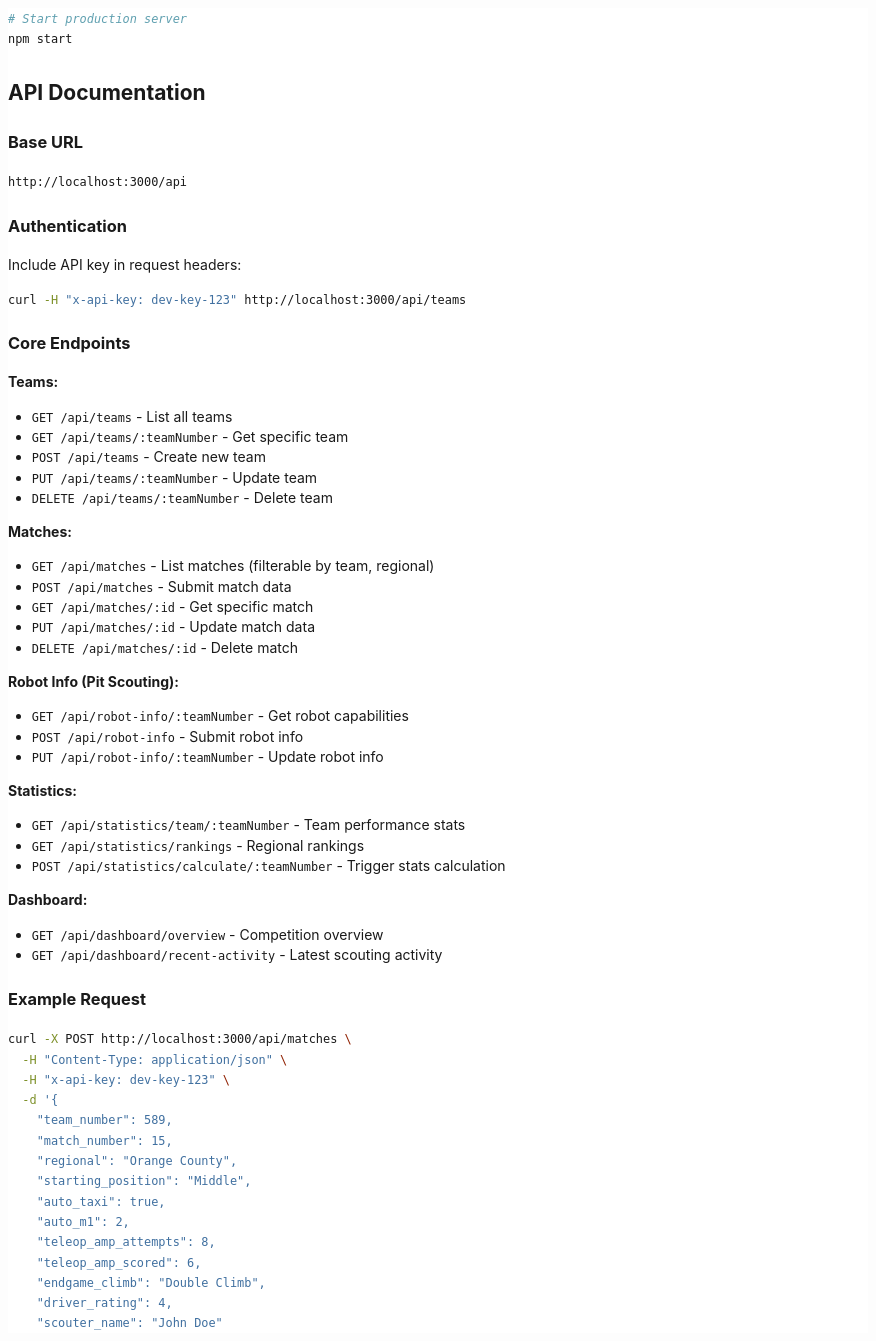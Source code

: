 ```bash
# Start production server
npm start
```

## API Documentation

### Base URL
```
http://localhost:3000/api
```

### Authentication
Include API key in request headers:
```bash
curl -H "x-api-key: dev-key-123" http://localhost:3000/api/teams
```

### Core Endpoints

**Teams:**
- `GET /api/teams` - List all teams
- `GET /api/teams/:teamNumber` - Get specific team
- `POST /api/teams` - Create new team
- `PUT /api/teams/:teamNumber` - Update team
- `DELETE /api/teams/:teamNumber` - Delete team

**Matches:**
- `GET /api/matches` - List matches (filterable by team, regional)
- `POST /api/matches` - Submit match data
- `GET /api/matches/:id` - Get specific match
- `PUT /api/matches/:id` - Update match data
- `DELETE /api/matches/:id` - Delete match

**Robot Info (Pit Scouting):**
- `GET /api/robot-info/:teamNumber` - Get robot capabilities
- `POST /api/robot-info` - Submit robot info
- `PUT /api/robot-info/:teamNumber` - Update robot info

**Statistics:**
- `GET /api/statistics/team/:teamNumber` - Team performance stats
- `GET /api/statistics/rankings` - Regional rankings
- `POST /api/statistics/calculate/:teamNumber` - Trigger stats calculation

**Dashboard:**
- `GET /api/dashboard/overview` - Competition overview
- `GET /api/dashboard/recent-activity` - Latest scouting activity

### Example Request

```bash
curl -X POST http://localhost:3000/api/matches \
  -H "Content-Type: application/json" \
  -H "x-api-key: dev-key-123" \
  -d '{
    "team_number": 589,
    "match_number": 15,
    "regional": "Orange County",
    "starting_position": "Middle",
    "auto_taxi": true,
    "auto_m1": 2,
    "teleop_amp_attempts": 8,
    "teleop_amp_scored": 6,
    "endgame_climb": "Double Climb",
    "driver_rating": 4,
    "scouter_name": "John Doe"
```